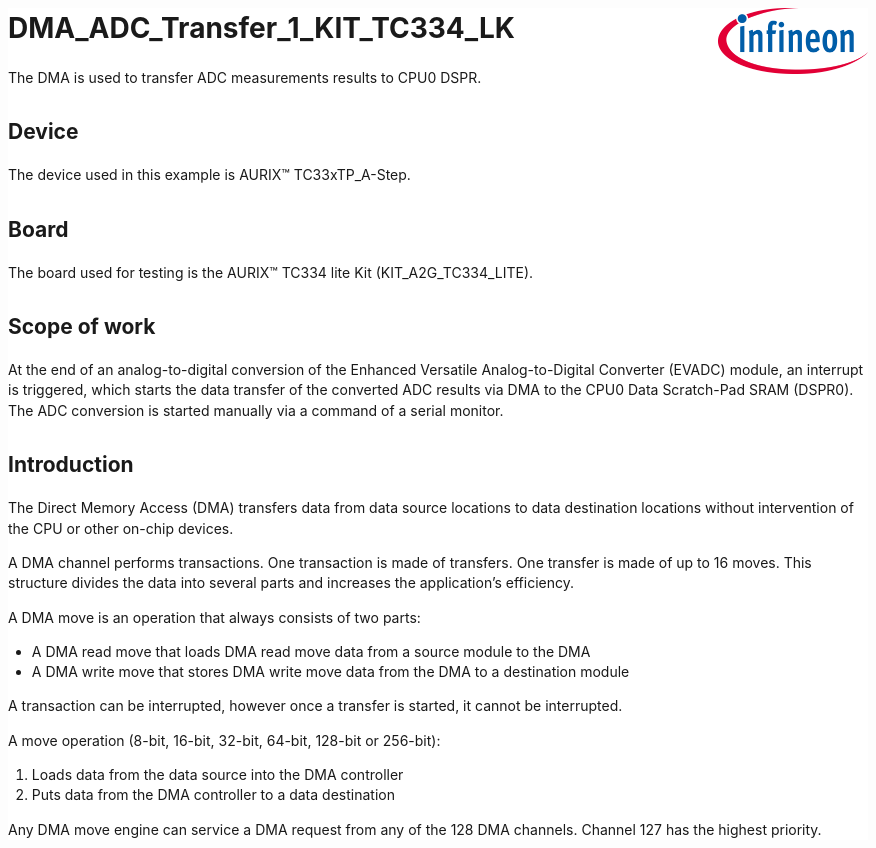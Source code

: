 <img src="./Images/IFX_LOGO_600.gif" align="right" width="150" />  

# DMA_ADC_Transfer_1_KIT_TC334_LK
The DMA is used to transfer ADC measurements results to CPU0 DSPR.

## Device  
The device used in this example is AURIX&trade; TC33xTP_A-Step.

## Board  
The board used for testing is the AURIX&trade; TC334 lite Kit (KIT_A2G_TC334_LITE).

## Scope of work  
At the end of an analog-to-digital conversion of the Enhanced Versatile Analog-to-Digital Converter (EVADC) module, an interrupt is triggered, which starts the data transfer of the converted ADC results via DMA to the CPU0 Data Scratch-Pad SRAM (DSPR0). The ADC conversion is started manually via a command of a serial monitor.

## Introduction  
The Direct Memory Access (DMA) transfers data from data source locations to data destination locations without intervention of the CPU or other on-chip devices.

A DMA channel performs transactions. One transaction is made of transfers. One transfer is made of up to 16 moves. This structure divides the data into several parts and increases the application’s efficiency.

A DMA move is an operation that always consists of two parts:
- A DMA read move that loads DMA read move data from a source module to the DMA
- A DMA write move that stores DMA write move data from the DMA to a destination module

A transaction can be interrupted, however once a transfer is started, it cannot be interrupted.

A move operation (8-bit, 16-bit, 32-bit, 64-bit, 128-bit or 256-bit):
1. Loads data from the data source into the DMA controller
2. Puts data from the DMA controller to a data destination

Any DMA move engine can service a DMA request from any of the 128 DMA channels. Channel 127 has the highest priority.
